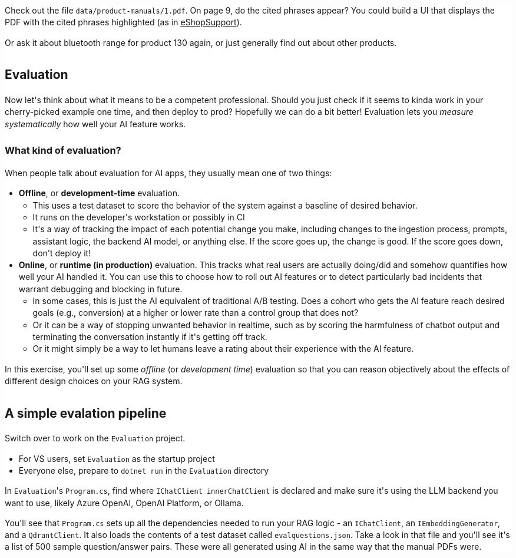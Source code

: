 Check out the file `data/product-manuals/1.pdf`. On page 9, do the cited phrases appear? You could build a UI that displays the PDF with the cited phrases highlighted (as in [eShopSupport](https://github.com/dotnet/eShopSupport)).

Or ask it about bluetooth range for product 130 again, or just generally find out about other products.

## Evaluation

Now let's think about what it means to be a competent professional. Should you just check if it seems to kinda work in your cherry-picked example one time, and then deploy to prod? Hopefully we can do a bit better! Evaluation lets you *measure systematically* how well your AI feature works.

### What kind of evaluation?

When people talk about evaluation for AI apps, they usually mean one of two things:

* **Offline**, or **development-time** evaluation.
  * This uses a test dataset to score the behavior of the system against a baseline of desired behavior.
  * It runs on the developer's workstation or possibly in CI
  * It's a way of tracking the impact of each potential change you make, including changes to the ingestion process, prompts, assistant logic, the backend AI model, or anything else. If the score goes up, the change is good. If the score goes down, don't deploy it!
* **Online**, or **runtime (in production)** evaluation. This tracks what real users are actually doing/did and somehow quantifies how well your AI handled it. You can use this to choose how to roll out AI features or to detect particularly bad incidents that warrant debugging and blocking in future.
  * In some cases, this is just the AI equivalent of traditional A/B testing. Does a cohort who gets the AI feature reach desired goals (e.g., conversion) at a higher or lower rate than a control group that does not?
  * Or it can be a way of stopping unwanted behavior in realtime, such as by scoring the harmfulness of chatbot output and terminating the conversation instantly if it's getting off track.
  * Or it might simply be a way to let humans leave a rating about their experience with the AI feature.

In this exercise, you'll set up some *offline* (or *development time*) evaluation so that you can reason objectively about the effects of different design choices on your RAG system.

## A simple evalation pipeline

Switch over to work on the `Evaluation` project.

 * For VS users, set `Evaluation` as the startup project
 * Everyone else, prepare to `dotnet run` in the `Evaluation` directory

In `Evaluation`'s `Program.cs`, find where `IChatClient innerChatClient` is declared and make sure it's using the LLM backend you want to use, likely Azure OpenAI, OpenAI Platform, or Ollama.

You'll see that `Program.cs` sets up all the dependencies needed to run your RAG logic - an `IChatClient`, an `IEmbeddingGenerator`, and a `QdrantClient`. It also loads the contents of a test dataset called `evalquestions.json`. Take a look in that file and you'll see it's a list of 500 sample question/answer pairs. These were all generated using AI in the same way that the manual PDFs were.
